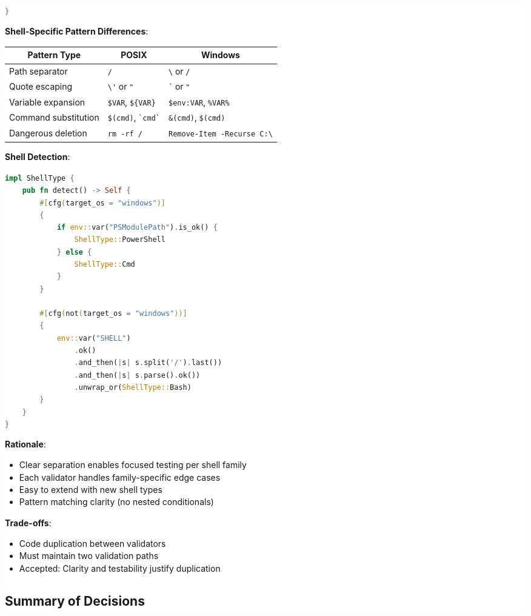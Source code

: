 ```rust
}
```

**Shell-Specific Pattern Differences**:

| Pattern Type | POSIX | Windows |
|--------------|-------|---------|
| Path separator | `/` | `\` or `/` |
| Quote escaping | `\'` or `"` | `` ` `` or `"` |
| Variable expansion | `$VAR`, `${VAR}` | `$env:VAR`, `%VAR%` |
| Command substitution | `$(cmd)`, `` `cmd` `` | `&(cmd)`, `$(cmd)` |
| Dangerous deletion | `rm -rf /` | `Remove-Item -Recurse C:\` |

**Shell Detection**:
```rust
impl ShellType {
    pub fn detect() -> Self {
        #[cfg(target_os = "windows")]
        {
            if env::var("PSModulePath").is_ok() {
                ShellType::PowerShell
            } else {
                ShellType::Cmd
            }
        }

        #[cfg(not(target_os = "windows"))]
        {
            env::var("SHELL")
                .ok()
                .and_then(|s| s.split('/').last())
                .and_then(|s| s.parse().ok())
                .unwrap_or(ShellType::Bash)
        }
    }
}
```

**Rationale**:
- Clear separation enables focused testing per shell family
- Each validator handles family-specific edge cases
- Easy to extend with new shell types
- Pattern matching clarity (no nested conditionals)

**Trade-offs**:
- Code duplication between validators
- Must maintain two validation paths
- Accepted: Clarity and testability justify duplication

## Summary of Decisions

